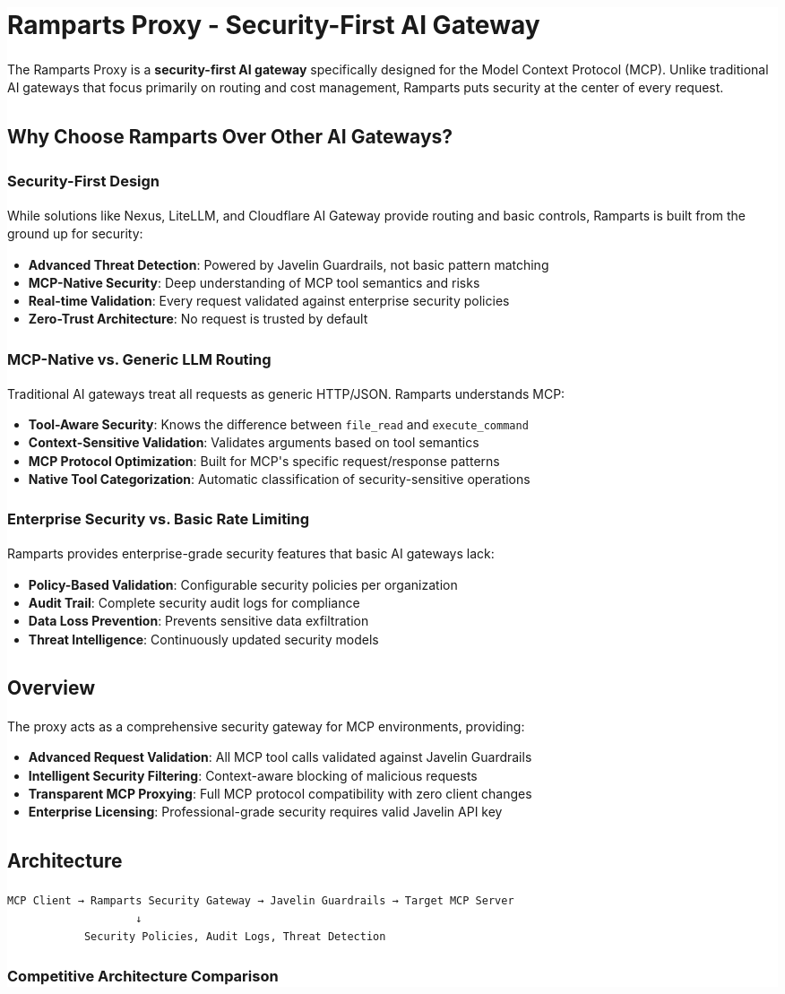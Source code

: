 # Ramparts Proxy - Security-First AI Gateway

The Ramparts Proxy is a **security-first AI gateway** specifically designed for the Model Context Protocol (MCP). Unlike traditional AI gateways that focus primarily on routing and cost management, Ramparts puts security at the center of every request.

## Why Choose Ramparts Over Other AI Gateways?

### **Security-First Design**
While solutions like Nexus, LiteLLM, and Cloudflare AI Gateway provide routing and basic controls, Ramparts is built from the ground up for security:

- **Advanced Threat Detection**: Powered by Javelin Guardrails, not basic pattern matching
- **MCP-Native Security**: Deep understanding of MCP tool semantics and risks
- **Real-time Validation**: Every request validated against enterprise security policies
- **Zero-Trust Architecture**: No request is trusted by default

### **MCP-Native vs. Generic LLM Routing**
Traditional AI gateways treat all requests as generic HTTP/JSON. Ramparts understands MCP:

- **Tool-Aware Security**: Knows the difference between `file_read` and `execute_command`
- **Context-Sensitive Validation**: Validates arguments based on tool semantics
- **MCP Protocol Optimization**: Built for MCP's specific request/response patterns
- **Native Tool Categorization**: Automatic classification of security-sensitive operations

### **Enterprise Security vs. Basic Rate Limiting**
Ramparts provides enterprise-grade security features that basic AI gateways lack:

- **Policy-Based Validation**: Configurable security policies per organization
- **Audit Trail**: Complete security audit logs for compliance
- **Data Loss Prevention**: Prevents sensitive data exfiltration
- **Threat Intelligence**: Continuously updated security models

## Overview

The proxy acts as a comprehensive security gateway for MCP environments, providing:

- **Advanced Request Validation**: All MCP tool calls validated against Javelin Guardrails
- **Intelligent Security Filtering**: Context-aware blocking of malicious requests
- **Transparent MCP Proxying**: Full MCP protocol compatibility with zero client changes
- **Enterprise Licensing**: Professional-grade security requires valid Javelin API key

## Architecture

```
MCP Client → Ramparts Security Gateway → Javelin Guardrails → Target MCP Server
                    ↓
            Security Policies, Audit Logs, Threat Detection
```

### **Competitive Architecture Comparison**
